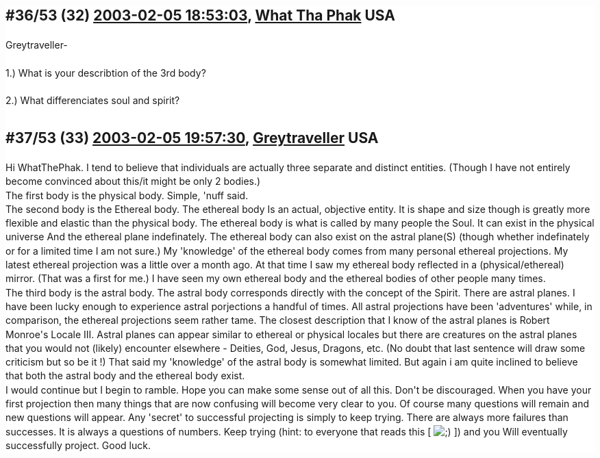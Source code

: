 ## \#36/53 (32) [2003-02-05 18:53:03](https://www.astralpulse.com/forums/index.php?msg=21599), [What Tha Phak](https://www.astralpulse.com/forums/profile/?u=1731) USA ##
<section>
Greytraveller-
<br>
<br>
1.) What is your describtion of the 3rd body?
<br>
<br>
2.) What differenciates soul and spirit?
</section>

## \#37/53 (33) [2003-02-05 19:57:30](https://www.astralpulse.com/forums/index.php?msg=21613), [Greytraveller](https://www.astralpulse.com/forums/profile/?u=1734) USA ##
<section>
Hi WhatThePhak. I tend to believe that individuals are actually three separate and distinct entities. (Though I have not entirely become convinced about this/it might be only 2 bodies.)
<br>
The first body is the physical body. Simple, 'nuff said.
<br>
The second body is the Ethereal body. The ethereal body Is an actual, objective entity. It is shape and size though is greatly more flexible and elastic than the physical body. The ethereal body is what is called by many people the Soul. It can exist in the physical universe And the ethereal plane indefinately. The ethereal body can also exist on the astral plane(S) (though whether indefinately or for a limited time I am not sure.) My 'knowledge' of the ethereal body comes from many personal ethereal projections. My latest ethereal projection was a little over a month ago. At that time I saw my ethereal body reflected in a (physical/ethereal) mirror. (That was a first for me.) I have seen my own ethereal body and the ethereal bodies of other people many times.
<br>
The third body is the astral body. The astral body corresponds directly with the concept of the Spirit. There are astral planes. I have been lucky enough to experience astral porjections a handful of times. All astral projections have been 'adventures' while, in comparison, the ethereal projections seem rather tame. The closest description that I know of the astral planes is Robert Monroe's Locale III. Astral planes can appear similar to ethereal or physical locales but there are creatures on the astral planes that you would not (likely) encounter elsewhere - Deities, God, Jesus, Dragons, etc. (No doubt that last sentence will draw some criticism but so be it !) That said my 'knowledge' of the astral body is somewhat limited. But again i am quite inclined to believe that both the astral body and the ethereal body exist.
<br>
I would continue but I begin to ramble. Hope you can make some sense out of all this. Don't be discouraged. When you have your first projection then many things that are now confusing will become very clear to you. Of course many questions will remain and new questions will appear. Any 'secret' to successful projecting is simply to keep trying. There are always more failures than successes. It is always a questions of numbers. Keep trying (hint: to everyone that reads this [
<img alt=";)" class="smiley" src="https://www.astralpulse.com/forums/Smileys/fugue/wink.png" title="Wink"/>
]) and you Will eventually successfully project. Good luck.
</section>
